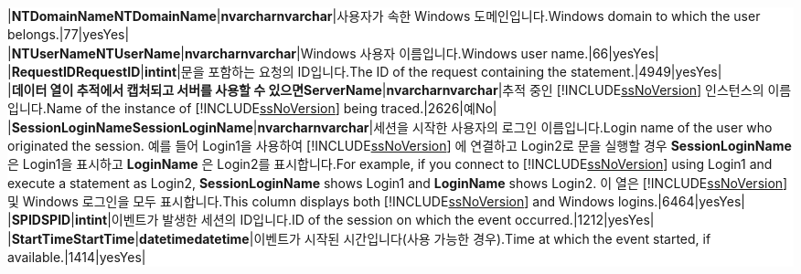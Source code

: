 |<span data-ttu-id="b37bc-169">**NTDomainName**</span><span class="sxs-lookup"><span data-stu-id="b37bc-169">**NTDomainName**</span></span>|<span data-ttu-id="b37bc-170">**nvarchar**</span><span class="sxs-lookup"><span data-stu-id="b37bc-170">**nvarchar**</span></span>|<span data-ttu-id="b37bc-171">사용자가 속한 Windows 도메인입니다.</span><span class="sxs-lookup"><span data-stu-id="b37bc-171">Windows domain to which the user belongs.</span></span>|<span data-ttu-id="b37bc-172">7</span><span class="sxs-lookup"><span data-stu-id="b37bc-172">7</span></span>|<span data-ttu-id="b37bc-173">yes</span><span class="sxs-lookup"><span data-stu-id="b37bc-173">Yes</span></span>|  
|<span data-ttu-id="b37bc-174">**NTUserName**</span><span class="sxs-lookup"><span data-stu-id="b37bc-174">**NTUserName**</span></span>|<span data-ttu-id="b37bc-175">**nvarchar**</span><span class="sxs-lookup"><span data-stu-id="b37bc-175">**nvarchar**</span></span>|<span data-ttu-id="b37bc-176">Windows 사용자 이름입니다.</span><span class="sxs-lookup"><span data-stu-id="b37bc-176">Windows user name.</span></span>|<span data-ttu-id="b37bc-177">6</span><span class="sxs-lookup"><span data-stu-id="b37bc-177">6</span></span>|<span data-ttu-id="b37bc-178">yes</span><span class="sxs-lookup"><span data-stu-id="b37bc-178">Yes</span></span>|  
|<span data-ttu-id="b37bc-179">**RequestID**</span><span class="sxs-lookup"><span data-stu-id="b37bc-179">**RequestID**</span></span>|<span data-ttu-id="b37bc-180">**int**</span><span class="sxs-lookup"><span data-stu-id="b37bc-180">**int**</span></span>|<span data-ttu-id="b37bc-181">문을 포함하는 요청의 ID입니다.</span><span class="sxs-lookup"><span data-stu-id="b37bc-181">The ID of the request containing the statement.</span></span>|<span data-ttu-id="b37bc-182">49</span><span class="sxs-lookup"><span data-stu-id="b37bc-182">49</span></span>|<span data-ttu-id="b37bc-183">yes</span><span class="sxs-lookup"><span data-stu-id="b37bc-183">Yes</span></span>|  
|<span data-ttu-id="b37bc-184">**데이터 열이 추적에서 캡처되고 서버를 사용할 수 있으면**</span><span class="sxs-lookup"><span data-stu-id="b37bc-184">**ServerName**</span></span>|<span data-ttu-id="b37bc-185">**nvarchar**</span><span class="sxs-lookup"><span data-stu-id="b37bc-185">**nvarchar**</span></span>|<span data-ttu-id="b37bc-186">추적 중인 [!INCLUDE[ssNoVersion](../../includes/ssnoversion-md.md)] 인스턴스의 이름입니다.</span><span class="sxs-lookup"><span data-stu-id="b37bc-186">Name of the instance of [!INCLUDE[ssNoVersion](../../includes/ssnoversion-md.md)] being traced.</span></span>|<span data-ttu-id="b37bc-187">26</span><span class="sxs-lookup"><span data-stu-id="b37bc-187">26</span></span>|<span data-ttu-id="b37bc-188">예</span><span class="sxs-lookup"><span data-stu-id="b37bc-188">No</span></span>|  
|<span data-ttu-id="b37bc-189">**SessionLoginName**</span><span class="sxs-lookup"><span data-stu-id="b37bc-189">**SessionLoginName**</span></span>|<span data-ttu-id="b37bc-190">**nvarchar**</span><span class="sxs-lookup"><span data-stu-id="b37bc-190">**nvarchar**</span></span>|<span data-ttu-id="b37bc-191">세션을 시작한 사용자의 로그인 이름입니다.</span><span class="sxs-lookup"><span data-stu-id="b37bc-191">Login name of the user who originated the session.</span></span> <span data-ttu-id="b37bc-192">예를 들어 Login1을 사용하여 [!INCLUDE[ssNoVersion](../../includes/ssnoversion-md.md)] 에 연결하고 Login2로 문을 실행할 경우 **SessionLoginName** 은 Login1을 표시하고 **LoginName** 은 Login2를 표시합니다.</span><span class="sxs-lookup"><span data-stu-id="b37bc-192">For example, if you connect to [!INCLUDE[ssNoVersion](../../includes/ssnoversion-md.md)] using Login1 and execute a statement as Login2, **SessionLoginName** shows Login1 and **LoginName** shows Login2.</span></span> <span data-ttu-id="b37bc-193">이 열은 [!INCLUDE[ssNoVersion](../../includes/ssnoversion-md.md)] 및 Windows 로그인을 모두 표시합니다.</span><span class="sxs-lookup"><span data-stu-id="b37bc-193">This column displays both [!INCLUDE[ssNoVersion](../../includes/ssnoversion-md.md)] and Windows logins.</span></span>|<span data-ttu-id="b37bc-194">64</span><span class="sxs-lookup"><span data-stu-id="b37bc-194">64</span></span>|<span data-ttu-id="b37bc-195">yes</span><span class="sxs-lookup"><span data-stu-id="b37bc-195">Yes</span></span>|  
|<span data-ttu-id="b37bc-196">**SPID**</span><span class="sxs-lookup"><span data-stu-id="b37bc-196">**SPID**</span></span>|<span data-ttu-id="b37bc-197">**int**</span><span class="sxs-lookup"><span data-stu-id="b37bc-197">**int**</span></span>|<span data-ttu-id="b37bc-198">이벤트가 발생한 세션의 ID입니다.</span><span class="sxs-lookup"><span data-stu-id="b37bc-198">ID of the session on which the event occurred.</span></span>|<span data-ttu-id="b37bc-199">12</span><span class="sxs-lookup"><span data-stu-id="b37bc-199">12</span></span>|<span data-ttu-id="b37bc-200">yes</span><span class="sxs-lookup"><span data-stu-id="b37bc-200">Yes</span></span>|  
|<span data-ttu-id="b37bc-201">**StartTime**</span><span class="sxs-lookup"><span data-stu-id="b37bc-201">**StartTime**</span></span>|<span data-ttu-id="b37bc-202">**datetime**</span><span class="sxs-lookup"><span data-stu-id="b37bc-202">**datetime**</span></span>|<span data-ttu-id="b37bc-203">이벤트가 시작된 시간입니다(사용 가능한 경우).</span><span class="sxs-lookup"><span data-stu-id="b37bc-203">Time at which the event started, if available.</span></span>|<span data-ttu-id="b37bc-204">14</span><span class="sxs-lookup"><span data-stu-id="b37bc-204">14</span></span>|<span data-ttu-id="b37bc-205">yes</span><span class="sxs-lookup"><span data-stu-id="b37bc-205">Yes</span></span>|  